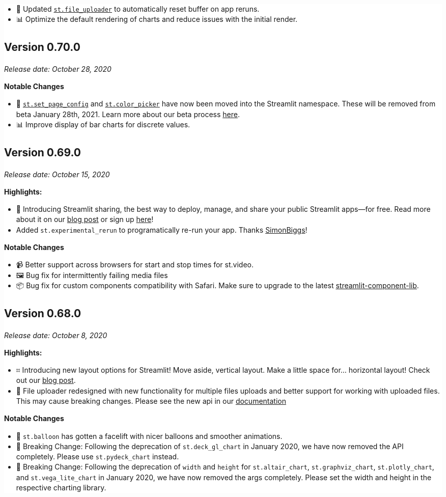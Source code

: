 * 📁 Updated [`st.file_uploader`](https://docs.streamlit.io/en/0.71.0/api.html#streamlit.file_uploader)
  to automatically reset buffer on app reruns.
* 📊 Optimize the default rendering of charts and reduce issues with the initial render.

Version 0.70.0
--------------

*Release date: October 28, 2020*

**Notable Changes**

* 🧪 [`st.set_page_config`](https://docs.streamlit.io/en/0.70.0/api.html#streamlit.set_page_config) and [`st.color_picker`](https://docs.streamlit.io/en/0.70.0/api.html#streamlit.color_picker) have now been moved into the
  Streamlit namespace. These will be removed from beta January 28th, 2021. Learn
  more about our beta process [here](https://docs.streamlit.io/en/0.70.0/api.html#beta-and-experimental-features).
* 📊 Improve display of bar charts for discrete values.

Version 0.69.0
--------------

*Release date: October 15, 2020*

**Highlights:**

* 🎁 Introducing Streamlit sharing, the best way to deploy, manage, and share your public Streamlit apps—for free. Read more about it on our [blog post](http://blog.streamlit.io/introducing-streamlit-sharing/) or sign up [here](https://streamlit.io/sharing)!
* Added `st.experimental_rerun` to programatically re-run your app. Thanks [SimonBiggs](https://github.com/SimonBiggs)!

**Notable Changes**

* 📹 Better support across browsers for start and stop times for st.video.
* 🖼 Bug fix for intermittently failing media files
* 📦 Bug fix for custom components compatibility with Safari. Make sure to upgrade to the latest [streamlit-component-lib](https://www.npmjs.com/package/streamlit-component-lib).

Version 0.68.0
--------------

*Release date: October 8, 2020*

**Highlights:**

* ⌗ Introducing new layout options for Streamlit! Move aside, vertical layout.
  Make a little space for... horizontal layout! Check out our
  [blog post](https://blog.streamlit.io/introducing-new-layout-options-for-streamlit/).
* 💾 File uploader redesigned with new functionality for multiple files uploads
  and better support for working with uploaded files. This may cause breaking
  changes. Please see the new api in our
  [documentation](https://docs.streamlit.io/en/0.68.0/api.html#streamlit.file_uploader)

**Notable Changes**

* 🎈 `st.balloon` has gotten a facelift with nicer balloons and smoother animations.
* 🚨 Breaking Change: Following the deprecation of `st.deck_gl_chart` in
  January 2020, we have now removed the API completely. Please use
  `st.pydeck_chart` instead.
* 🚨 Breaking Change: Following the deprecation of `width` and `height` for
  `st.altair_chart`, `st.graphviz_chart`, `st.plotly_chart`, and
  `st.vega_lite_chart` in January 2020, we have now removed the args completely.
  Please set the width and height in the respective charting library.
